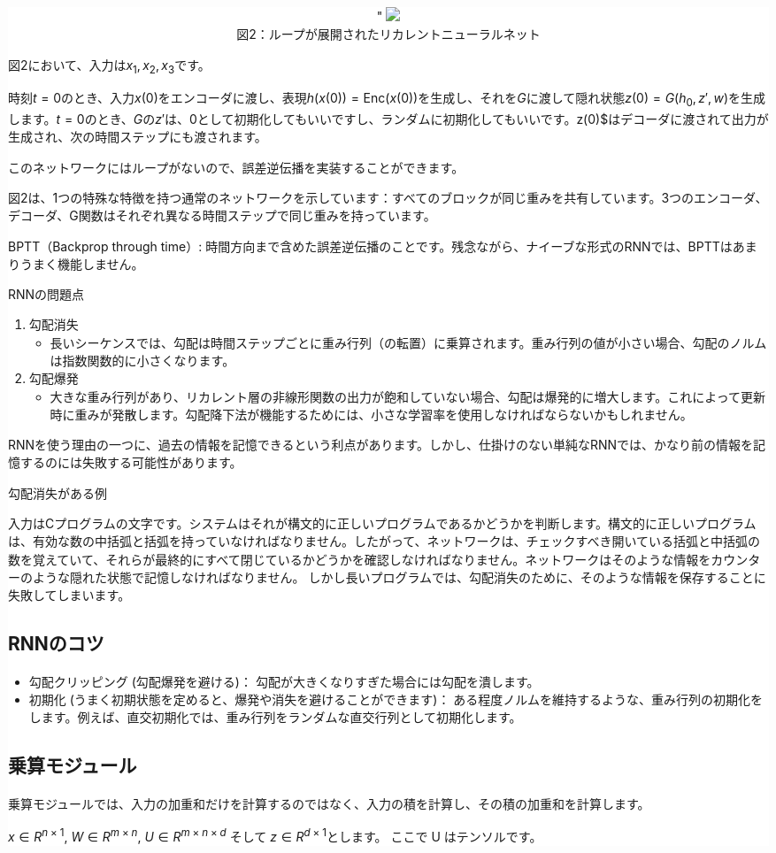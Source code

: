 
<center>
 "
<img src="{{site.baseurl}}/images/week06/06-2/RNN_unrolled.png" /><br>
図2：ループが展開されたリカレントニューラルネット
</center>



図2において、入力は$x_1, x_2, x_3$です。

時刻$t=0$のとき、入力$x(0)$をエンコーダに渡し、表現$h(x(0)) = \text{Enc}(x(0))$を生成し、それを$G$に渡して隠れ状態$z(0) = G(h_0, z', w)$を生成します。$t = 0$のとき、$G$の$z'$は、$0$として初期化してもいいですし、ランダムに初期化してもいいです。z(0)$はデコーダに渡されて出力が生成され、次の時間ステップにも渡されます。

このネットワークにはループがないので、誤差逆伝播を実装することができます。

図2は、1つの特殊な特徴を持つ通常のネットワークを示しています：すべてのブロックが同じ重みを共有しています。3つのエンコーダ、デコーダ、G関数はそれぞれ異なる時間ステップで同じ重みを持っています。

BPTT（Backprop through time）: 時間方向まで含めた誤差逆伝播のことです。残念ながら、ナイーブな形式のRNNでは、BPTTはあまりうまく機能しません。


RNNの問題点



1. 勾配消失
   - 長いシーケンスでは、勾配は時間ステップごとに重み行列（の転置）に乗算されます。重み行列の値が小さい場合、勾配のノルムは指数関数的に小さくなります。
2. 勾配爆発
   - 大きな重み行列があり、リカレント層の非線形関数の出力が飽和していない場合、勾配は爆発的に増大します。これによって更新時に重みが発散します。勾配降下法が機能するためには、小さな学習率を使用しなければならないかもしれません。



RNNを使う理由の一つに、過去の情報を記憶できるという利点があります。しかし、仕掛けのない単純なRNNでは、かなり前の情報を記憶するのには失敗する可能性があります。

勾配消失がある例

入力はCプログラムの文字です。システムはそれが構文的に正しいプログラムであるかどうかを判断します。構文的に正しいプログラムは、有効な数の中括弧と括弧を持っていなければなりません。したがって、ネットワークは、チェックすべき開いている括弧と中括弧の数を覚えていて、それらが最終的にすべて閉じているかどうかを確認しなければなりません。ネットワークはそのような情報をカウンターのような隠れた状態で記憶しなければなりません。 しかし長いプログラムでは、勾配消失のために、そのような情報を保存することに失敗してしまいます。




## RNNのコツ

- 勾配クリッピング (勾配爆発を避ける)：
   勾配が大きくなりすぎた場合には勾配を潰します。
- 初期化 (うまく初期状態を定めると、爆発や消失を避けることができます)：
   ある程度ノルムを維持するような、重み行列の初期化をします。例えば、直交初期化では、重み行列をランダムな直交行列として初期化します。


## 乗算モジュール


乗算モジュールでは、入力の加重和だけを計算するのではなく、入力の積を計算し、その積の加重和を計算します。


$x \in {R}^{n\times1}$, $W \in {R}^{m \times n}$, $U \in {R}^{m \times n \times d}$ そして $z \in {R}^{d\times1}$とします。 ここで U はテンソルです。
